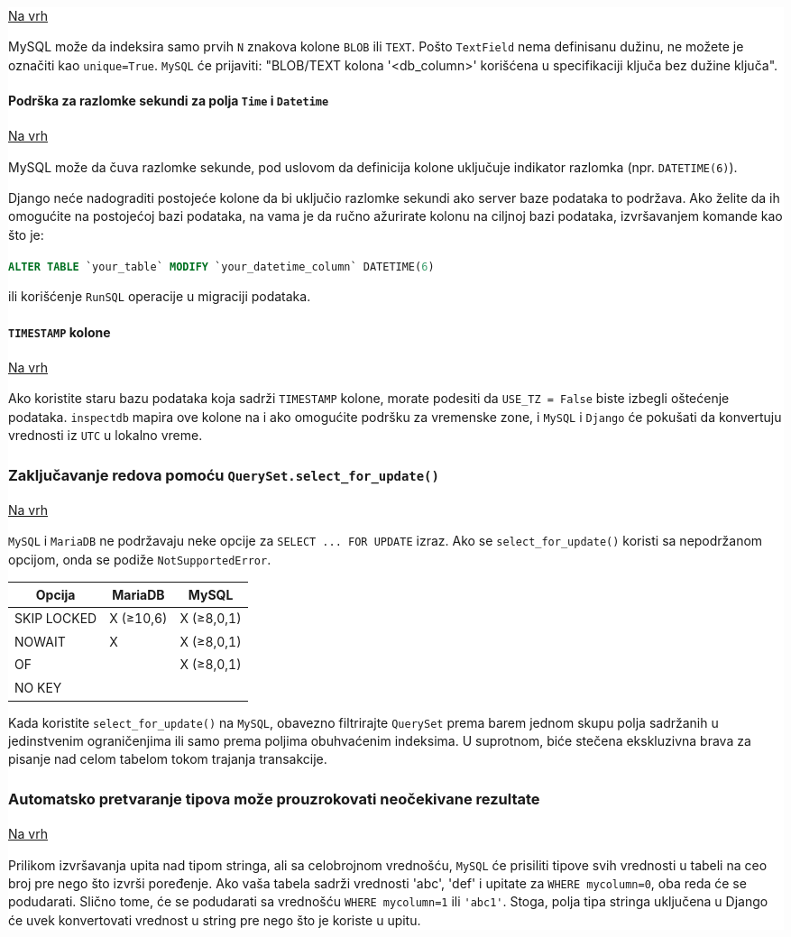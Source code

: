 [Na vrh](#baze-podataka)

MySQL može da indeksira samo prvih `N` znakova kolone `BLOB` ili `TEXT`. Pošto `TextField` nema definisanu dužinu, ne možete je označiti kao `unique=True`. `MySQL` će prijaviti: "BLOB/TEXT kolona '<db_column>' korišćena u specifikaciji ključa bez dužine ključa".

#### Podrška za razlomke sekundi za polja `Time` i `Datetime`

[Na vrh](#baze-podataka)

MySQL može da čuva razlomke sekunde, pod uslovom da definicija kolone uključuje indikator razlomka (npr. `DATETIME(6)`).

Django neće nadograditi postojeće kolone da bi uključio razlomke sekundi ako server baze podataka to podržava. Ako želite da ih omogućite na postojećoj bazi podataka, na vama je da ručno ažurirate kolonu na ciljnoj bazi podataka, izvršavanjem komande kao što je:

```sql
ALTER TABLE `your_table` MODIFY `your_datetime_column` DATETIME(6)
```

ili korišćenje `RunSQL` operacije u migraciji podataka.

#### `TIMESTAMP` kolone

[Na vrh](#baze-podataka)

Ako koristite staru bazu podataka koja sadrži `TIMESTAMP` kolone, morate podesiti da `USE_TZ = False` biste izbegli oštećenje podataka. `inspectdb` mapira ove kolone na i ako omogućite podršku za vremenske zone, i `MySQL` i `Django` će pokušati da konvertuju vrednosti iz `UTC` u lokalno vreme.

### Zaključavanje redova pomoću `QuerySet.select_for_update()`

[Na vrh](#baze-podataka)

`MySQL` i `MariaDB` ne podržavaju neke opcije za `SELECT ... FOR UPDATE` izraz. Ako se `select_for_update()` koristi sa nepodržanom opcijom, onda se podiže `NotSupportedError`.

Opcija       |   MariaDB      |   MySQL       |
-------------|----------------|---------------|
SKIP LOCKED  |   X (≥10,6)    |   X (≥8,0,1)  |
NOWAIT       |   X            |   X (≥8,0,1)  |
OF           |                |   X (≥8,0,1)  |
NO KEY       |                |               |

Kada koristite `select_for_update()` na `MySQL`, obavezno filtrirajte `QuerySet` prema barem jednom skupu polja sadržanih u jedinstvenim ograničenjima ili samo prema poljima obuhvaćenim indeksima. U suprotnom, biće stečena ekskluzivna brava za pisanje nad celom tabelom tokom trajanja transakcije.

### Automatsko pretvaranje tipova može prouzrokovati neočekivane rezultate

[Na vrh](#baze-podataka)

Prilikom izvršavanja upita nad tipom stringa, ali sa celobrojnom vrednošću, `MySQL` će prisiliti tipove svih vrednosti u tabeli na ceo broj pre nego što izvrši poređenje. Ako vaša tabela sadrži vrednosti 'abc', 'def' i upitate za `WHERE mycolumn=0`, oba reda će se podudarati. Slično tome, će se podudarati sa vrednošću `WHERE mycolumn=1` ili `'abc1'`. Stoga, polja tipa stringa uključena u Django će uvek konvertovati vrednost u string pre nego što je koriste u upitu.
